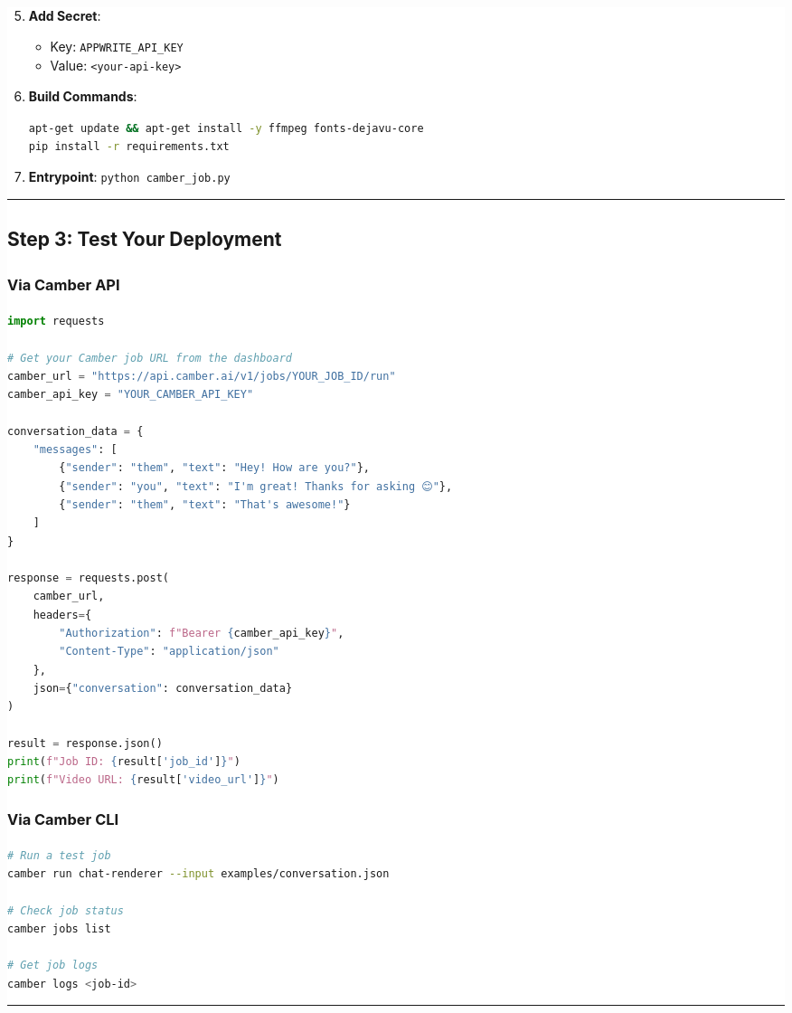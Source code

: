5. **Add Secret**:
   - Key: `APPWRITE_API_KEY`
   - Value: `<your-api-key>`

6. **Build Commands**:
   ```bash
   apt-get update && apt-get install -y ffmpeg fonts-dejavu-core
   pip install -r requirements.txt
   ```

7. **Entrypoint**: `python camber_job.py`

---

## Step 3: Test Your Deployment

### Via Camber API

```python
import requests

# Get your Camber job URL from the dashboard
camber_url = "https://api.camber.ai/v1/jobs/YOUR_JOB_ID/run"
camber_api_key = "YOUR_CAMBER_API_KEY"

conversation_data = {
    "messages": [
        {"sender": "them", "text": "Hey! How are you?"},
        {"sender": "you", "text": "I'm great! Thanks for asking 😊"},
        {"sender": "them", "text": "That's awesome!"}
    ]
}

response = requests.post(
    camber_url,
    headers={
        "Authorization": f"Bearer {camber_api_key}",
        "Content-Type": "application/json"
    },
    json={"conversation": conversation_data}
)

result = response.json()
print(f"Job ID: {result['job_id']}")
print(f"Video URL: {result['video_url']}")
```

### Via Camber CLI

```bash
# Run a test job
camber run chat-renderer --input examples/conversation.json

# Check job status
camber jobs list

# Get job logs
camber logs <job-id>
```

---